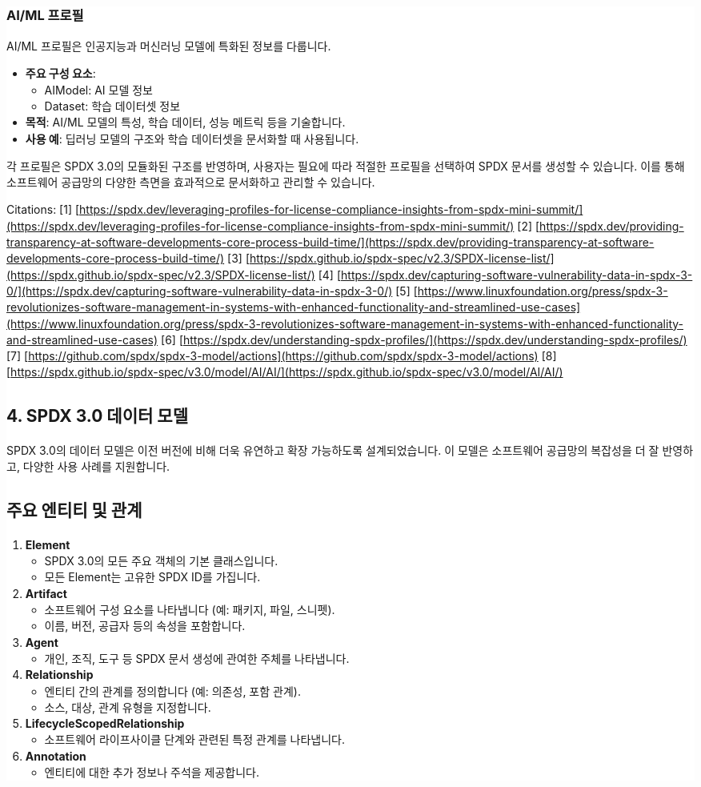 ### AI/ML 프로필

AI/ML 프로필은 인공지능과 머신러닝 모델에 특화된 정보를 다룹니다.

- **주요 구성 요소**:
    - AIModel: AI 모델 정보
    - Dataset: 학습 데이터셋 정보
- **목적**: AI/ML 모델의 특성, 학습 데이터, 성능 메트릭 등을 기술합니다.
- **사용 예**: 딥러닝 모델의 구조와 학습 데이터셋을 문서화할 때 사용됩니다.

각 프로필은 SPDX 3.0의 모듈화된 구조를 반영하며, 사용자는 필요에 따라 적절한 프로필을 선택하여 SPDX 문서를 생성할 수 있습니다. 이를 통해 소프트웨어 공급망의 다양한 측면을 효과적으로 문서화하고 관리할 수 있습니다.

Citations:
[1] [https://spdx.dev/leveraging-profiles-for-license-compliance-insights-from-spdx-mini-summit/](https://spdx.dev/leveraging-profiles-for-license-compliance-insights-from-spdx-mini-summit/)
[2] [https://spdx.dev/providing-transparency-at-software-developments-core-process-build-time/](https://spdx.dev/providing-transparency-at-software-developments-core-process-build-time/)
[3] [https://spdx.github.io/spdx-spec/v2.3/SPDX-license-list/](https://spdx.github.io/spdx-spec/v2.3/SPDX-license-list/)
[4] [https://spdx.dev/capturing-software-vulnerability-data-in-spdx-3-0/](https://spdx.dev/capturing-software-vulnerability-data-in-spdx-3-0/)
[5] [https://www.linuxfoundation.org/press/spdx-3-revolutionizes-software-management-in-systems-with-enhanced-functionality-and-streamlined-use-cases](https://www.linuxfoundation.org/press/spdx-3-revolutionizes-software-management-in-systems-with-enhanced-functionality-and-streamlined-use-cases)
[6] [https://spdx.dev/understanding-spdx-profiles/](https://spdx.dev/understanding-spdx-profiles/)
[7] [https://github.com/spdx/spdx-3-model/actions](https://github.com/spdx/spdx-3-model/actions)
[8] [https://spdx.github.io/spdx-spec/v3.0/model/AI/AI/](https://spdx.github.io/spdx-spec/v3.0/model/AI/AI/)

## **4. SPDX 3.0 데이터 모델**

SPDX 3.0의 데이터 모델은 이전 버전에 비해 더욱 유연하고 확장 가능하도록 설계되었습니다. 이 모델은 소프트웨어 공급망의 복잡성을 더 잘 반영하고, 다양한 사용 사례를 지원합니다.

## **주요 엔티티 및 관계**

1. **Element**
    - SPDX 3.0의 모든 주요 객체의 기본 클래스입니다.
    - 모든 Element는 고유한 SPDX ID를 가집니다.
2. **Artifact**
    - 소프트웨어 구성 요소를 나타냅니다 (예: 패키지, 파일, 스니펫).
    - 이름, 버전, 공급자 등의 속성을 포함합니다.
3. **Agent**
    - 개인, 조직, 도구 등 SPDX 문서 생성에 관여한 주체를 나타냅니다.
4. **Relationship**
    - 엔티티 간의 관계를 정의합니다 (예: 의존성, 포함 관계).
    - 소스, 대상, 관계 유형을 지정합니다.
5. **LifecycleScopedRelationship**
    - 소프트웨어 라이프사이클 단계와 관련된 특정 관계를 나타냅니다.
6. **Annotation**
    - 엔티티에 대한 추가 정보나 주석을 제공합니다.
